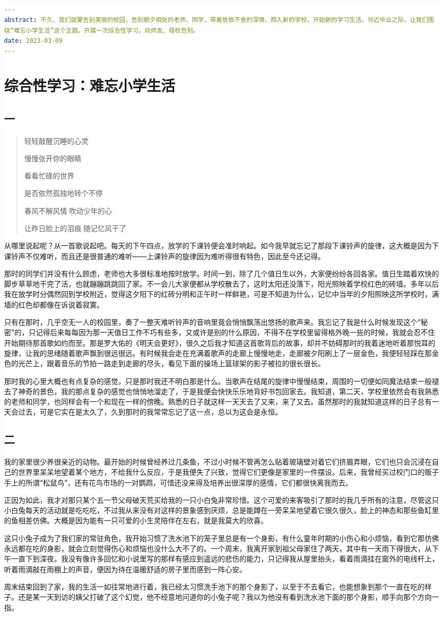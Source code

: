 ```yaml
---
abstract: 不久，我们就要告别美丽的校园，告别朝夕相处的老师、同学，带着依依不舍的深情，跨入新的学校，开始新的学习生活。邻近毕业之际，让我们围绕“难忘小学生活”这个主题，开展一次综合性学习，向师友、母校告别。
date: 2023-03-09
---
```


# 综合性学习：难忘小学生活

## 一

> 轻轻敲醒沉睡的心灵
>
> 慢慢张开你的眼睛
> 
> 看看忙碌的世界
> 
> 是否依然孤独地转个不停
> 
> 春风不解风情 吹动少年的心
> 
> 让昨日脸上的泪痕 随记忆风干了

从哪里说起呢？从一首歌说起吧。每天的下午四点，放学的下课铃便会准时响起。如今我早就忘记了那段下课铃声的旋律，这大概是因为下课铃声不仅难听，而且还是很普通的难听——上课铃声的旋律因为难听得很有特色，因此至今还记得。

那时的同学们并没有什么顾虑，老师也大多很标准地按时放学。时间一到，除了几个值日生以外，大家便纷纷各回各家。值日生踏着欢快的脚步草草地干完了活，也就蹦蹦跳跳回了家。不一会儿大家便都从学校散去了，这时太阳还没落下，阳光照映着学校红色的砖墙。多年以后我在放学时分偶然回到学校附近，觉得这夕阳下的红砖分明和正午时一样鲜艳，可是不知道为什么，记忆中当年的夕阳照映这所学校时，满墙的红色却都像在诉说着寂寞。

只有在那时，几乎空无一人的校园里，奏了一整天难听铃声的音响里竟会悄悄飘荡出悠扬的歌声来。我忘记了我是什么时候发现这个“秘密”的，只记得后来每每因为那一天值日工作不巧有些多，又或许是别的什么原因，不得不在学校里留得格外晚一些的时候，我就会忍不住开始期待那首歌如约而至。那是罗大佑的《明天会更好》，很久之后我才知道这首歌背后的故事，却并不妨碍那时的我着迷地听着那悦耳的旋律，让我的思绪随着歌声飘到很远很远。有时候我会走在充满着歌声的走廊上慢慢地走，走廊被夕阳刷上了一层金色，我便轻轻踩在那金色的光芒上，跟着音乐的节拍一路走到走廊的尽头，看见下面的操场上篮球架的影子被拉的很长很长。

那时我的心里大概也有点复杂的感觉，只是那时我还不明白那是什么。当歌声在结尾的旋律中慢慢结束，周围的一切便如同魔法结束一般褪去了神奇的景色，我的那点复杂的感觉也悄悄地溜走了，于是我便会快快乐乐地背好书包回家去。我知道，第二天，学校里依然会有我熟悉的老师和同学，也同样会有一个和现在一样的傍晚。熟悉的日子就这样一天天去了又来，来了又去。虽然那时的我就知道这样的日子总有一天会过去，可是它实在是太久了，久到那时的我常常忘记了这一点，总以为这会是永恒。

## 二

我的家里很少养很亲近的动物。最开始的时候曾经养过几条鱼，不过小时候不管再怎么贴着玻璃壁对着它们挤眉弄眼，它们也只会沉浸在自己的世界里呆呆地望着某个地方，不给我什么反应，于是我便失了兴致，觉得它们更像是家里的一件摆设。后来，我曾经买过校门口的贩子手上的所谓“松鼠鸟”，还有花鸟市场的一对鹦鹉，可惜还没来得及培养出很深厚的感情，它们都很快离我而去。

正因为如此，我才对那只某个五一节父母破天荒买给我的一只小白兔非常珍惜。这个可爱的来客吸引了那时的我几乎所有的注意，尽管这只小白兔每天的活动就是吃吃吃，不过我从来没有对这样的景象感到厌烦，总是能蹲在一旁呆呆地望着它很久很久，脸上的神态和那些鱼缸里的鱼相差仿佛。大概是因为能有一只可爱的小生灵陪伴在左右，就是我莫大的欣喜。

这只小兔子成为了我们家的常驻角色，我开始习惯了洗水池下的笼子里总是有一个身影，有什么童年时期的小伤心和小烦恼，看到它那仿佛永远都在吃的身影，就会立刻觉得伤心和烦恼也没什么大不了的。一个周末，我离开家到祖父母家住了两天，其中有一天雨下得很大，从下午一直下到深夜。我没有像许多回忆和小说里写的那样有感应到遥远的悲伤的能力，只记得我从屋里抬头，看着雨滴挂在窗外的电线杆上，听着雨滴敲在雨棚上的声音，便因为待在温暖舒适的房子里而感到一阵心安。

周末结束回到了家，我的生活一如往常地进行着，我已经太习惯洗手池下的那个身影了，以至于不去看它，也能想象到那个一直在吃的样子。还是某一天到访的姨父打破了这个幻觉，他不经意地问道你的小兔子呢？我以为他没有看到洗水池下面的那个身影，顺手向那个方向一指。
